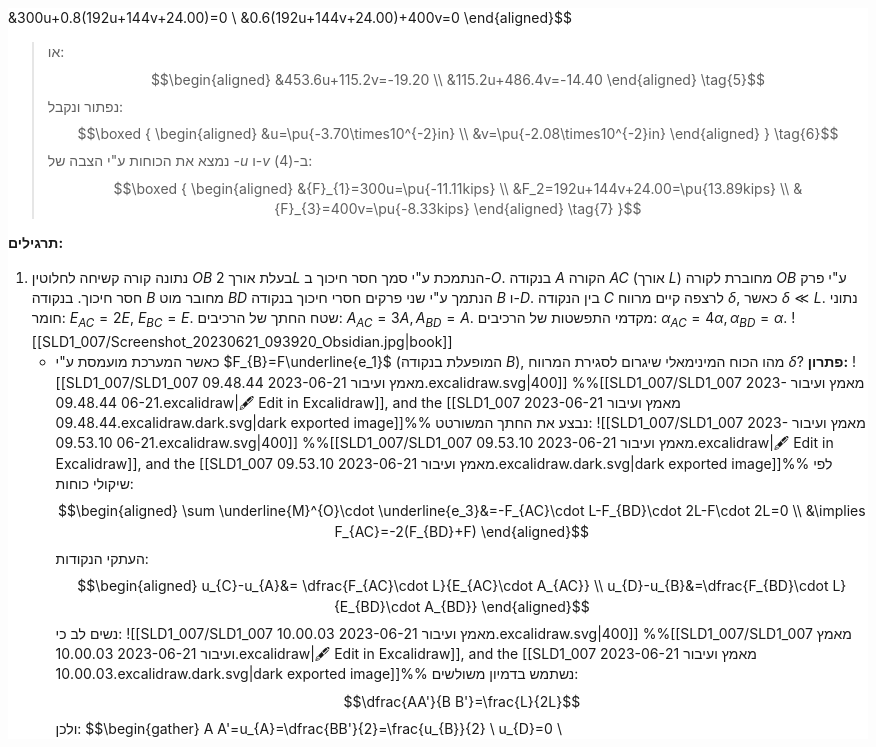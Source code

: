&300u+0.8(192u+144v+24.00)=0 \\
&0.6(192u+144v+24.00)+400v=0
\end{aligned}$$
> או:
> $$\begin{aligned}
&453.6u+115.2v=-19.20 \\
&115.2u+486.4v=-14.40
\end{aligned} \tag{5}$$
> נפתור ונקבל:
> $$\boxed {
\begin{aligned}
&u=\pu{-3.70\times10^{-2}in} \\
&v=\pu{-2.08\times10^{-2}in}
\end{aligned}
 } \tag{6}$$
 > נמצא את הכוחות ע"י הצבה של -$u$ ו-$v$ ב-$(4)$:
 > $$\boxed {
\begin{aligned}
&{F}_{1}=300u=\pu{-11.11kips} \\
&F_2=192u+144v+24.00=\pu{13.89kips} \\
&{F}_{3}=400v=\pu{-8.33kips}
\end{aligned} \tag{7}
 }$$

**תרגילים:**
1. נתונה קורה קשיחה לחלוטין $OB$ בעלת אורך $2L$ הנתמכת ע"י סמך חסר חיכוך ב-$O$. בנקודה $A$ הקורה $AC$ (אורך $L$) מחוברת לקורה $OB$ ע"י פרק חסר חיכוך. בנקודה $B$ מחובר מוט $BD$ הנתמך ע"י שני פרקים חסרי חיכוך בנקודה $B$ ו-$D$. בין הנקודה $C$ לרצפה קיים מרווח $\delta$, כאשר $\delta\ll L$.
	נתוני חומר: $E_{AC}=2E$, $E_{BC}=E$.
	שטח החתך של הרכיבים: $A_{AC}=3A,\,A_{BD}=A$.
	מקדמי התפשטות של הרכיבים: $\alpha_{AC}=4\alpha,\,\alpha_{BD}=\alpha$.
	![[SLD1_007/Screenshot_20230621_093920_Obsidian.jpg|book]]
	- כאשר המערכת מועמסת ע"י $F_{B}=F\underline{e_1}$ (המופעלת בנקודה $B$), מהו הכוח המינימאלי שיגרום לסגירת המרווח $\delta$?
		**פתרון:**
		![[SLD1_007/SLD1_007 מאמץ ועיבור 2023-06-21 09.48.44.excalidraw.svg|400]]
		%%[[SLD1_007/SLD1_007 מאמץ ועיבור 2023-06-21 09.48.44.excalidraw|🖋 Edit in Excalidraw]], and the [[SLD1_007 מאמץ ועיבור 2023-06-21 09.48.44.excalidraw.dark.svg|dark exported image]]%%
		נבצע את החתך המשורטט:
		![[SLD1_007/SLD1_007 מאמץ ועיבור 2023-06-21 09.53.10.excalidraw.svg|400]]
		%%[[SLD1_007/SLD1_007 מאמץ ועיבור 2023-06-21 09.53.10.excalidraw|🖋 Edit in Excalidraw]], and the [[SLD1_007 מאמץ ועיבור 2023-06-21 09.53.10.excalidraw.dark.svg|dark exported image]]%%
		לפי שיקולי כוחות:
		$$\begin{aligned}
	\sum \underline{M}^{O}\cdot \underline{e_3}&=-F_{AC}\cdot L-F_{BD}\cdot 2L-F\cdot 2L=0 \\
	&\implies F_{AC}=-2(F_{BD}+F)
	\end{aligned}$$
		העתקי הנקודות:
		$$\begin{aligned}
	u_{C}-u_{A}&= \dfrac{F_{AC}\cdot L}{E_{AC}\cdot A_{AC}} \\
	u_{D}-u_{B}&=\dfrac{F_{BD}\cdot L}{E_{BD}\cdot A_{BD}}
	\end{aligned}$$
		נשים לב כי:
	![[SLD1_007/SLD1_007 מאמץ ועיבור 2023-06-21 10.00.03.excalidraw.svg|400]]
	%%[[SLD1_007/SLD1_007 מאמץ ועיבור 2023-06-21 10.00.03.excalidraw|🖋 Edit in Excalidraw]], and the [[SLD1_007 מאמץ ועיבור 2023-06-21 10.00.03.excalidraw.dark.svg|dark exported image]]%%
		נשתמש בדמיון משולשים:
		$$\dfrac{AA'}{B B'}=\frac{L}{2L}$$
		ולכן:
		$$\begin{gather}
	A A'=u_{A}=\dfrac{BB'}{2}=\frac{u_{B}}{2} \\
	u_{D}=0 \\
